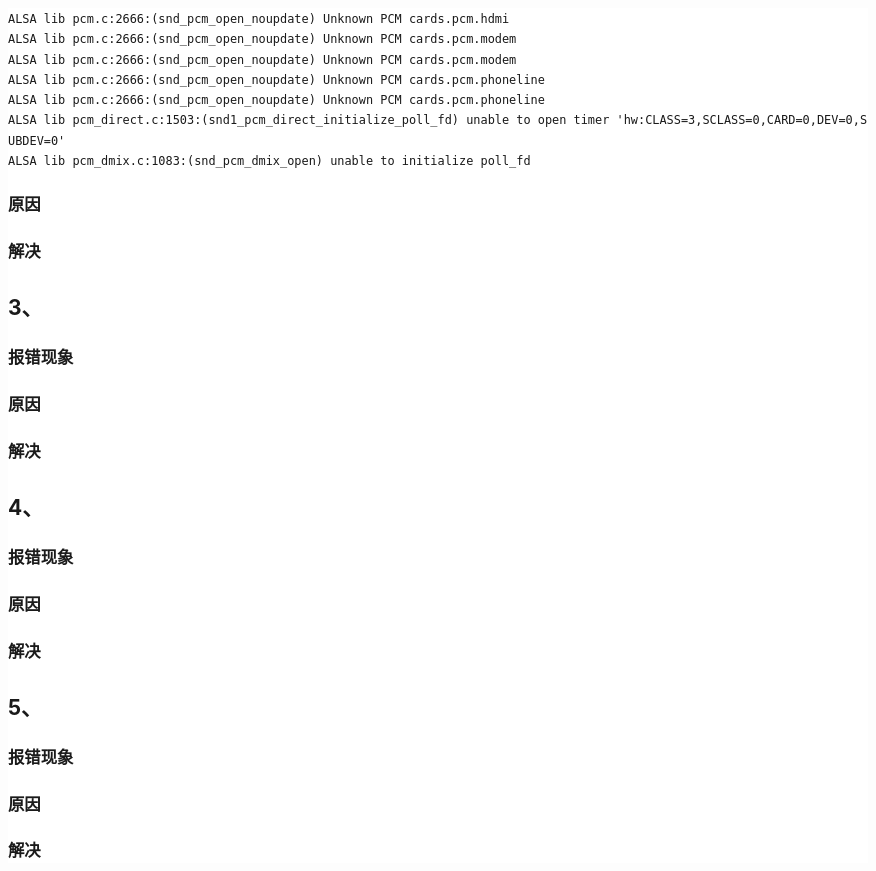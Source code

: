 ```
ALSA lib pcm.c:2666:(snd_pcm_open_noupdate) Unknown PCM cards.pcm.hdmi
ALSA lib pcm.c:2666:(snd_pcm_open_noupdate) Unknown PCM cards.pcm.modem
ALSA lib pcm.c:2666:(snd_pcm_open_noupdate) Unknown PCM cards.pcm.modem
ALSA lib pcm.c:2666:(snd_pcm_open_noupdate) Unknown PCM cards.pcm.phoneline
ALSA lib pcm.c:2666:(snd_pcm_open_noupdate) Unknown PCM cards.pcm.phoneline
ALSA lib pcm_direct.c:1503:(snd1_pcm_direct_initialize_poll_fd) unable to open timer 'hw:CLASS=3,SCLASS=0,CARD=0,DEV=0,SUBDEV=0'
ALSA lib pcm_dmix.c:1083:(snd_pcm_dmix_open) unable to initialize poll_fd

```

### 原因


### 解决



## 3、
### 报错现象


### 原因


### 解决



## 4、
### 报错现象


### 原因


### 解决




## 5、
### 报错现象


### 原因


### 解决


